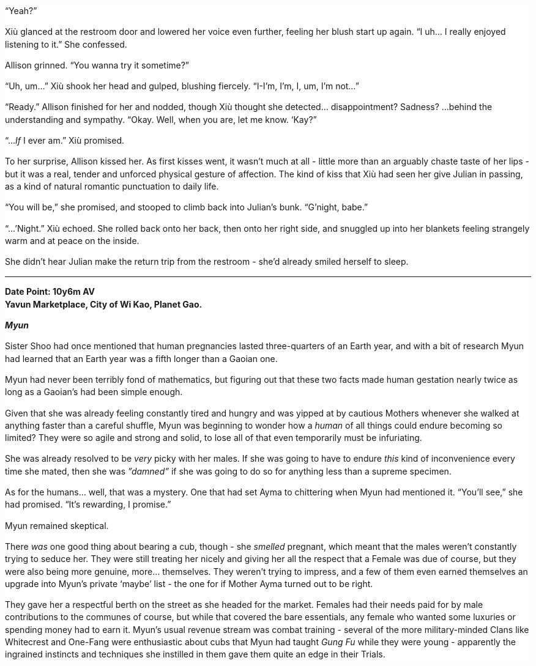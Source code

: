 “Yeah?”

Xiù glanced at the restroom door and lowered her voice even further, feeling her blush start up again. “I uh… I really enjoyed listening to it.” She confessed.

Allison grinned. “You wanna try it sometime?”  

“Uh, um…” Xiù shook her head and gulped, blushing fiercely. “I-I’m, I’m, I, um, I’m not…”

“Ready.” Allison finished for her and nodded, though Xiù thought she detected… disappointment? Sadness? ...behind the understanding and sympathy. “Okay. Well, when you are, let me know. ‘Kay?”

“...*If* I ever am.” Xiù promised.

To her surprise, Allison kissed her. As first kisses went, it wasn’t much at all - little more than an arguably chaste taste of her lips - but it was a real, tender and unforced physical gesture of affection. The kind of kiss that Xiù had seen her give Julian in passing, as a kind of natural romantic punctuation to daily life.  

“You will be,” she promised, and stooped to climb back into Julian’s bunk. “G’night, babe.”

“...’Night.” Xiù echoed. She rolled back onto her back, then onto her right side, and snuggled up into her blankets feeling strangely warm and at peace on the inside.

She didn’t hear Julian make the return trip from the restroom - she’d already smiled herself to sleep.
___
**Date Point: 10y6m AV**    
**Yavun Marketplace, City of Wi Kao, Planet Gao.**

***Myun***

Sister Shoo had once mentioned that human pregnancies lasted three-quarters of an Earth year, and with a bit of research Myun had learned that an Earth year was a fifth longer than a Gaoian one.

Myun had never been terribly fond of mathematics, but figuring out that these two facts made human gestation nearly twice as long as a Gaoian’s had been simple enough.

Given that she was already feeling constantly tired and hungry and was yipped at by cautious Mothers whenever she walked at anything faster than a careful shuffle, Myun was beginning to wonder how a *human* of all things could endure becoming so limited? They were so agile and strong and solid, to lose all of that even temporarily must be infuriating.

She was already resolved to be *very* picky with her males. If she was going to have to endure *this* kind of inconvenience every time she mated, then she was *”damned”* if she was going to do so for anything less than a supreme specimen.

 As for the humans… well, that was a mystery. One that had set Ayma to chittering when Myun had mentioned it. “You’ll see,” she had promised. “It’s rewarding, I promise.”

Myun remained skeptical.

There *was* one good thing about bearing a cub, though - she *smelled* pregnant, which meant that the males weren’t constantly trying to seduce her.  They were still treating her nicely and giving her all the respect that a Female was due of course, but they were also being more genuine, more… themselves. They weren’t trying to impress, and a few of them even earned themselves an upgrade into Myun’s private ‘maybe’ list - the one for if Mother Ayma turned out to be right.

They gave her a respectful berth on the street as she headed for the market. Females had their needs paid for by male contributions to the communes of course, but while that covered the bare essentials, any female who wanted some luxuries or spending money had to earn it. Myun’s usual revenue stream was combat training - several of the more military-minded Clans like Whitecrest and One-Fang were enthusiastic about cubs that Myun had taught *Gung Fu* while they were young - apparently the ingrained instincts and techniques she instilled in them gave them quite an edge in their Trials.
